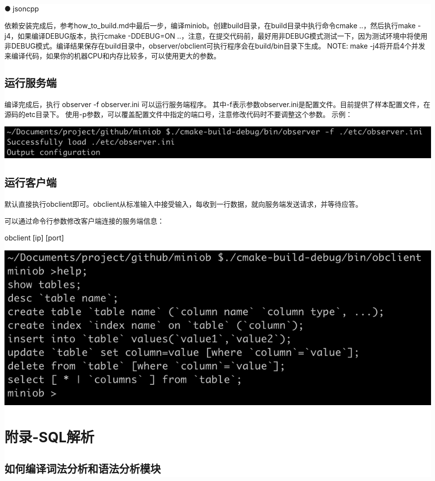 ● jsoncpp

依赖安装完成后，参考how_to_build.md中最后一步，编译miniob。创建build目录，在build目录中执行命令cmake ..，然后执行make -j4，如果编译DEBUG版本，执行cmake -DDEBUG=ON ..，注意，在提交代码前，最好用非DEBUG模式测试一下，因为测试环境中将使用非DEBUG模式。编译结果保存在build目录中，observer/obclient可执行程序会在build/bin目录下生成。
NOTE: make -j4将开启4个并发来编译代码，如果你的机器CPU和内存比较多，可以使用更大的参数。

## 运行服务端
编译完成后，执行 observer -f observer.ini 可以运行服务端程序。
其中-f表示参数observer.ini是配置文件。目前提供了样本配置文件，在源码的etc目录下。
使用-p参数，可以覆盖配置文件中指定的端口号，注意修改代码时不要调整这个参数。
示例：

![running-the-server](images/miniob-introduction-running-the-server.png)



## 运行客户端

默认直接执行obclient即可。obclient从标准输入中接受输入，每收到一行数据，就向服务端发送请求，并等待应答。

可以通过命令行参数修改客户端连接的服务端信息：

obclient [ip] [port] 

![running-the-client](images/miniob-introduction-running-the-client.png)



# 附录-SQL解析

## 如何编译词法分析和语法分析模块
